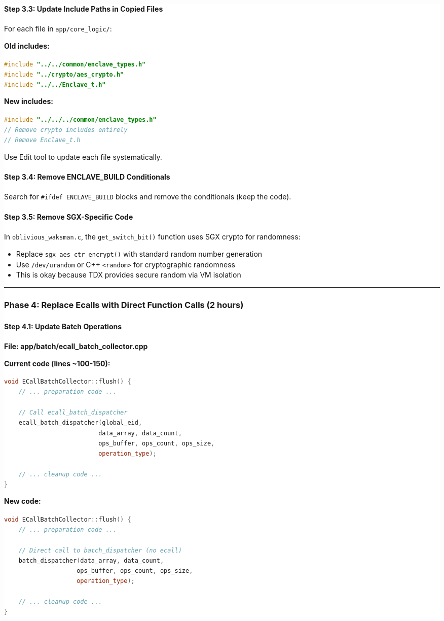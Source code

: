 #### Step 3.3: Update Include Paths in Copied Files

For each file in `app/core_logic/`:

**Old includes:**
```c
#include "../../common/enclave_types.h"
#include "../crypto/aes_crypto.h"
#include "../../Enclave_t.h"
```

**New includes:**
```c
#include "../../../common/enclave_types.h"
// Remove crypto includes entirely
// Remove Enclave_t.h
```

Use Edit tool to update each file systematically.

#### Step 3.4: Remove ENCLAVE_BUILD Conditionals

Search for `#ifdef ENCLAVE_BUILD` blocks and remove the conditionals (keep the code).

#### Step 3.5: Remove SGX-Specific Code

In `oblivious_waksman.c`, the `get_switch_bit()` function uses SGX crypto for randomness:
- Replace `sgx_aes_ctr_encrypt()` with standard random number generation
- Use `/dev/urandom` or C++ `<random>` for cryptographic randomness
- This is okay because TDX provides secure random via VM isolation

---

### Phase 4: Replace Ecalls with Direct Function Calls (2 hours)

#### Step 4.1: Update Batch Operations

**File: app/batch/ecall_batch_collector.cpp**

**Current code (lines ~100-150):**
```cpp
void ECallBatchCollector::flush() {
    // ... preparation code ...

    // Call ecall_batch_dispatcher
    ecall_batch_dispatcher(global_eid,
                          data_array, data_count,
                          ops_buffer, ops_count, ops_size,
                          operation_type);

    // ... cleanup code ...
}
```

**New code:**
```cpp
void ECallBatchCollector::flush() {
    // ... preparation code ...

    // Direct call to batch_dispatcher (no ecall)
    batch_dispatcher(data_array, data_count,
                    ops_buffer, ops_count, ops_size,
                    operation_type);

    // ... cleanup code ...
}
```
